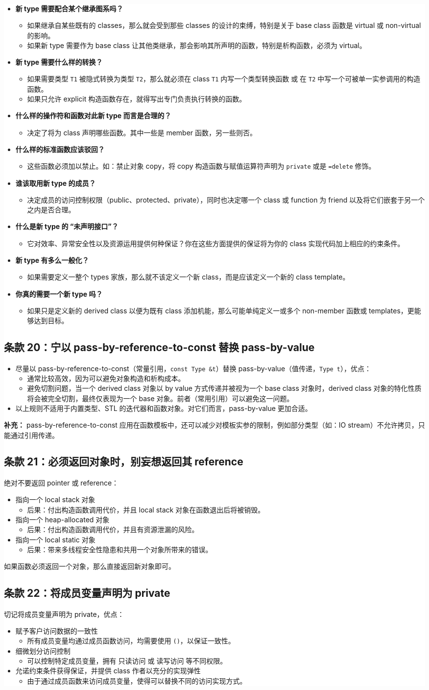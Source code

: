 * **新 type 需要配合某个继承图系吗？**
  * 如果继承自某些既有的 classes，那么就会受到那些 classes 的设计的束缚，特别是关于 base class 函数是 virtual 或 non-virtual 的影响。
  * 如果新 type 需要作为 base class 让其他类继承，那会影响其所声明的函数，特别是析构函数，必须为 virtual。

* **新 type 需要什么样的转换？**
  * 如果需要类型 `T1` 被隐式转换为类型 `T2`，那么就必须在 class `T1` 内写一个类型转换函数 或 在 `T2` 中写一个可被单一实参调用的构造函数。
  * 如果只允许 explicit 构造函数存在，就得写出专门负责执行转换的函数。

* **什么样的操作符和函数对此新 type 而言是合理的？**
  * 决定了将为 class 声明哪些函数。其中一些是 member 函数，另一些则否。

* **什么样的标准函数应该驳回？**
  * 这些函数必须加以禁止。如：禁止对象 copy，将 copy 构造函数与赋值运算符声明为 `private` 或是 `=delete` 修饰。

* **谁该取用新 type 的成员？**
  * 决定成员的访问控制权限（public、protected、private），同时也决定哪一个 class 或 function 为 friend 以及将它们嵌套于另一个之内是否合理。

* **什么是新 type 的 “未声明接口”？**
  * 它对效率、异常安全性以及资源运用提供何种保证？你在这些方面提供的保证将为你的 class 实现代码加上相应的约束条件。

* **新 type 有多么一般化？**
  * 如果需要定义一整个 types 家族，那么就不该定义一个新 class，而是应该定义一个新的 class template。

* **你真的需要一个新 type 吗？**
  * 如果只是定义新的 derived class 以便为既有 class 添加机能，那么可能单纯定义一或多个 non-member 函数或 templates，更能够达到目标。

## 条款 20：宁以 pass-by-reference-to-const 替换 pass-by-value

* 尽量以 pass-by-reference-to-const（常量引用，`const Type &t`）替换 pass-by-value（值传递，`Type t`），优点：
  * 通常比较高效，因为可以避免对象构造和析构成本。
  * 避免切割问题，当一个 derived class 对象以 by value 方式传递并被视为一个 base class 对象时，derived class 对象的特化性质将会被完全切割，最终仅表现为一个 base 对象。前者（常用引用）可以避免这一问题。
* 以上规则不适用于内置类型、STL 的迭代器和函数对象。对它们而言，pass-by-value 更加合适。

**补充：** pass-by-reference-to-const 应用在函数模板中，还可以减少对模板实参的限制，例如部分类型（如：IO stream）不允许拷贝，只能通过引用传递。

## 条款 21：必须返回对象时，别妄想返回其 reference

绝对不要返回 pointer 或 reference：

* 指向一个 local stack 对象
  * 后果：付出构造函数调用代价，并且 local stack 对象在函数退出后将被销毁。
* 指向一个 heap-allocated 对象
  * 后果：付出构造函数调用代价，并且有资源泄漏的风险。
* 指向一个 local static 对象
  * 后果：带来多线程安全性隐患和共用一个对象所带来的错误。

如果函数必须返回一个对象，那么直接返回新对象即可。

## 条款 22：将成员变量声明为 private

切记将成员变量声明为 private，优点：

* 赋予客户访问数据的一致性
  * 所有成员变量均通过成员函数访问，均需要使用 `()`，以保证一致性。
* 细微划分访问控制
  * 可以控制特定成员变量，拥有 只读访问 或 读写访问 等不同权限。
* 允诺约束条件获得保证，并提供 class 作者以充分的实现弹性
  * 由于通过成员函数来访问成员变量，使得可以替换不同的访问实现方式。
